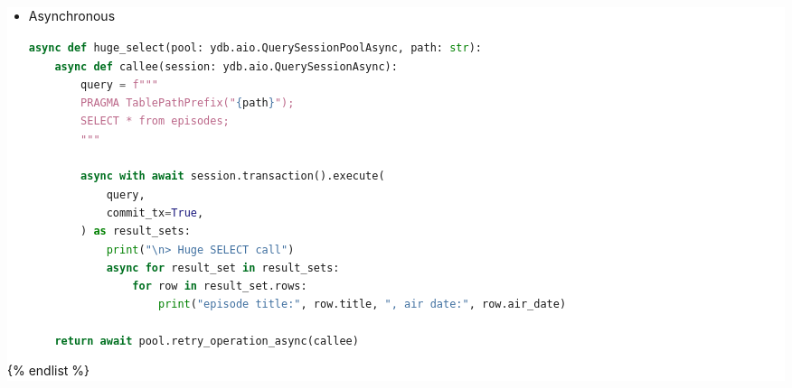 - Asynchronous

   ```python
   async def huge_select(pool: ydb.aio.QuerySessionPoolAsync, path: str):
       async def callee(session: ydb.aio.QuerySessionAsync):
           query = f"""
           PRAGMA TablePathPrefix("{path}");
           SELECT * from episodes;
           """

           async with await session.transaction().execute(
               query,
               commit_tx=True,
           ) as result_sets:
               print("\n> Huge SELECT call")
               async for result_set in result_sets:
                   for row in result_set.rows:
                       print("episode title:", row.title, ", air date:", row.air_date)

       return await pool.retry_operation_async(callee)
   ```

{% endlist %}
